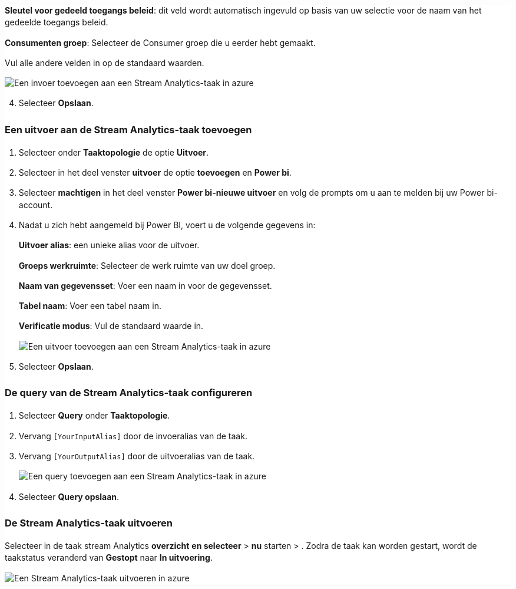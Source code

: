    **Sleutel voor gedeeld toegangs beleid**: dit veld wordt automatisch ingevuld op basis van uw selectie voor de naam van het gedeelde toegangs beleid.

   **Consumenten groep**: Selecteer de Consumer groep die u eerder hebt gemaakt.

   Vul alle andere velden in op de standaard waarden.

   ![Een invoer toevoegen aan een Stream Analytics-taak in azure](./media/iot-hub-live-data-visualization-in-power-bi/add-input-to-stream-analytics-job.png)

4. Selecteer **Opslaan**.

### <a name="add-an-output-to-the-stream-analytics-job"></a>Een uitvoer aan de Stream Analytics-taak toevoegen

1. Selecteer onder **Taaktopologie** de optie **Uitvoer**.

2. Selecteer in het deel venster **uitvoer** de optie **toevoegen** en **Power bi**.

3. Selecteer **machtigen** in het deel venster **Power bi-nieuwe uitvoer** en volg de prompts om u aan te melden bij uw Power bi-account.

4. Nadat u zich hebt aangemeld bij Power BI, voert u de volgende gegevens in:

   **Uitvoer alias**: een unieke alias voor de uitvoer.

   **Groeps werkruimte**: Selecteer de werk ruimte van uw doel groep.

   **Naam van gegevensset**: Voer een naam in voor de gegevensset.

   **Tabel naam**: Voer een tabel naam in.

   **Verificatie modus**: Vul de standaard waarde in.

   ![Een uitvoer toevoegen aan een Stream Analytics-taak in azure](./media/iot-hub-live-data-visualization-in-power-bi/add-output-to-stream-analytics-job.png)

5. Selecteer **Opslaan**.

### <a name="configure-the-query-of-the-stream-analytics-job"></a>De query van de Stream Analytics-taak configureren

1. Selecteer **Query** onder **Taaktopologie**.

2. Vervang `[YourInputAlias]` door de invoeralias van de taak.

3. Vervang `[YourOutputAlias]` door de uitvoeralias van de taak.

   ![Een query toevoegen aan een Stream Analytics-taak in azure](./media/iot-hub-live-data-visualization-in-power-bi/add-query-to-stream-analytics-job.png)

4. Selecteer **Query opslaan**.

### <a name="run-the-stream-analytics-job"></a>De Stream Analytics-taak uitvoeren

Selecteer in de taak stream Analytics **overzicht** **en selecteer**  >  **nu** starten  >  . Zodra de taak kan worden gestart, wordt de taakstatus veranderd van **Gestopt** naar **In uitvoering**.

![Een Stream Analytics-taak uitvoeren in azure](./media/iot-hub-live-data-visualization-in-power-bi/run-stream-analytics-job.png)
